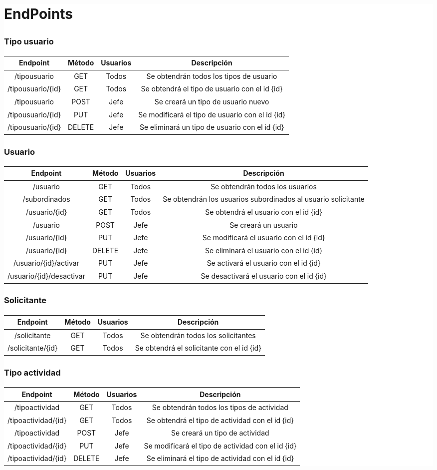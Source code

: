 # EndPoints


### Tipo usuario

| Endpoint | Método | Usuarios | Descripción |
|:--------:|:------:|:--------:|:-----------:|
| /tipousuario | GET | Todos | Se obtendrán todos los tipos de usuario |
| /tipousuario/\{id\} | GET | Todos | Se obtendrá el tipo de usuario con el id \{id\} |
| /tipousuario | POST | Jefe | Se creará un tipo de usuario nuevo |
| /tipousuario/\{id\} | PUT | Jefe | Se modificará el tipo de usuario con el id \{id\} |
| /tipousuario/\{id\} | DELETE | Jefe | Se eliminará un tipo de usuario con el id \{id\} |

### Usuario

| Endpoint | Método | Usuarios | Descripción |
|:--------:|:------:|:--------:|:-----------:|
| /usuario | GET | Todos | Se obtendrán todos los usuarios |
| /subordinados | GET | Todos | Se obtendrán los usuarios subordinados al usuario solicitante |
| /usuario/\{id\} | GET | Todos | Se obtendrá el usuario con el id \{id\} |
| /usuario | POST | Jefe | Se creará un usuario |
| /usuario/\{id\} | PUT | Jefe | Se modificará el usuario con el id \{id\} |
| /usuario/\{id\} | DELETE | Jefe | Se eliminará el usuario con el id \{id\} |
| /usuario/\{id\}/activar | PUT | Jefe | Se activará el usuario con el id \{id\} |
| /usuario/\{id\}/desactivar | PUT | Jefe | Se desactivará el usuario con el id \{id\} |

### Solicitante

| Endpoint | Método | Usuarios | Descripción |
|:--------:|:------:|:--------:|:-----------:|
| /solicitante | GET | Todos | Se obtendrán todos los solicitantes |
| /solicitante/\{id\} | GET | Todos | Se obtendrá el solicitante con el id \{id\} |

### Tipo actividad

| Endpoint | Método | Usuarios | Descripción |
|:--------:|:------:|:--------:|:-----------:|
| /tipoactividad | GET | Todos | Se obtendrán todos los tipos de actividad |
| /tipoactividad/\{id\} | GET | Todos | Se obtendrá el tipo de actividad con el id \{id\} |
| /tipoactividad | POST | Jefe | Se creará un tipo de actividad |
| /tipoactividad/\{id\} | PUT | Jefe | Se modificará el tipo de actividad con el id \{id\} |
| /tipoactividad/\{id\} | DELETE | Jefe | Se eliminará el tipo de actividad con el id \{id\} |
